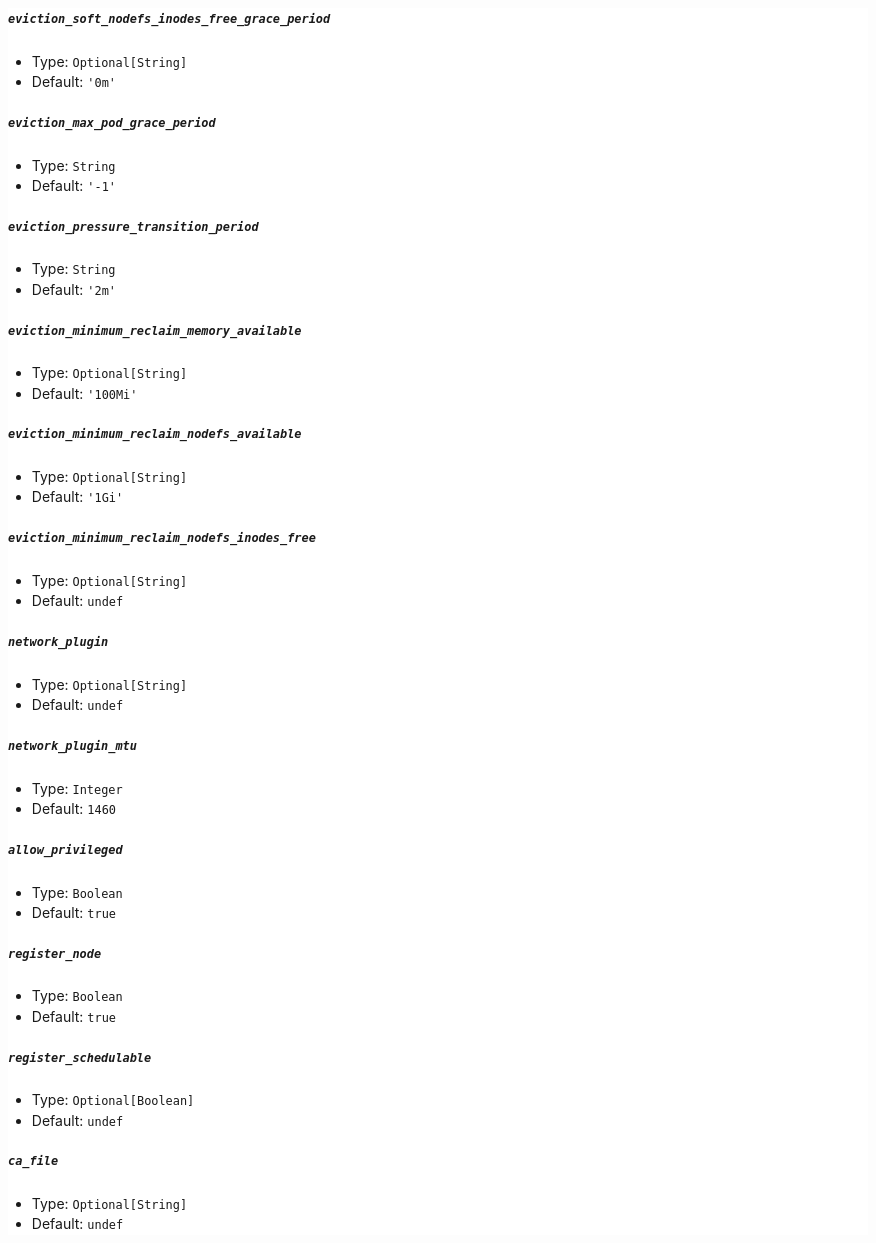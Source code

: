 ##### `eviction_soft_nodefs_inodes_free_grace_period`

* Type: `Optional[String]`
* Default: `'0m'`

##### `eviction_max_pod_grace_period`

* Type: `String`
* Default: `'-1'`

##### `eviction_pressure_transition_period`

* Type: `String`
* Default: `'2m'`

##### `eviction_minimum_reclaim_memory_available`

* Type: `Optional[String]`
* Default: `'100Mi'`

##### `eviction_minimum_reclaim_nodefs_available`

* Type: `Optional[String]`
* Default: `'1Gi'`

##### `eviction_minimum_reclaim_nodefs_inodes_free`

* Type: `Optional[String]`
* Default: `undef`

##### `network_plugin`

* Type: `Optional[String]`
* Default: `undef`

##### `network_plugin_mtu`

* Type: `Integer`
* Default: `1460`

##### `allow_privileged`

* Type: `Boolean`
* Default: `true`

##### `register_node`

* Type: `Boolean`
* Default: `true`

##### `register_schedulable`

* Type: `Optional[Boolean]`
* Default: `undef`

##### `ca_file`

* Type: `Optional[String]`
* Default: `undef`

